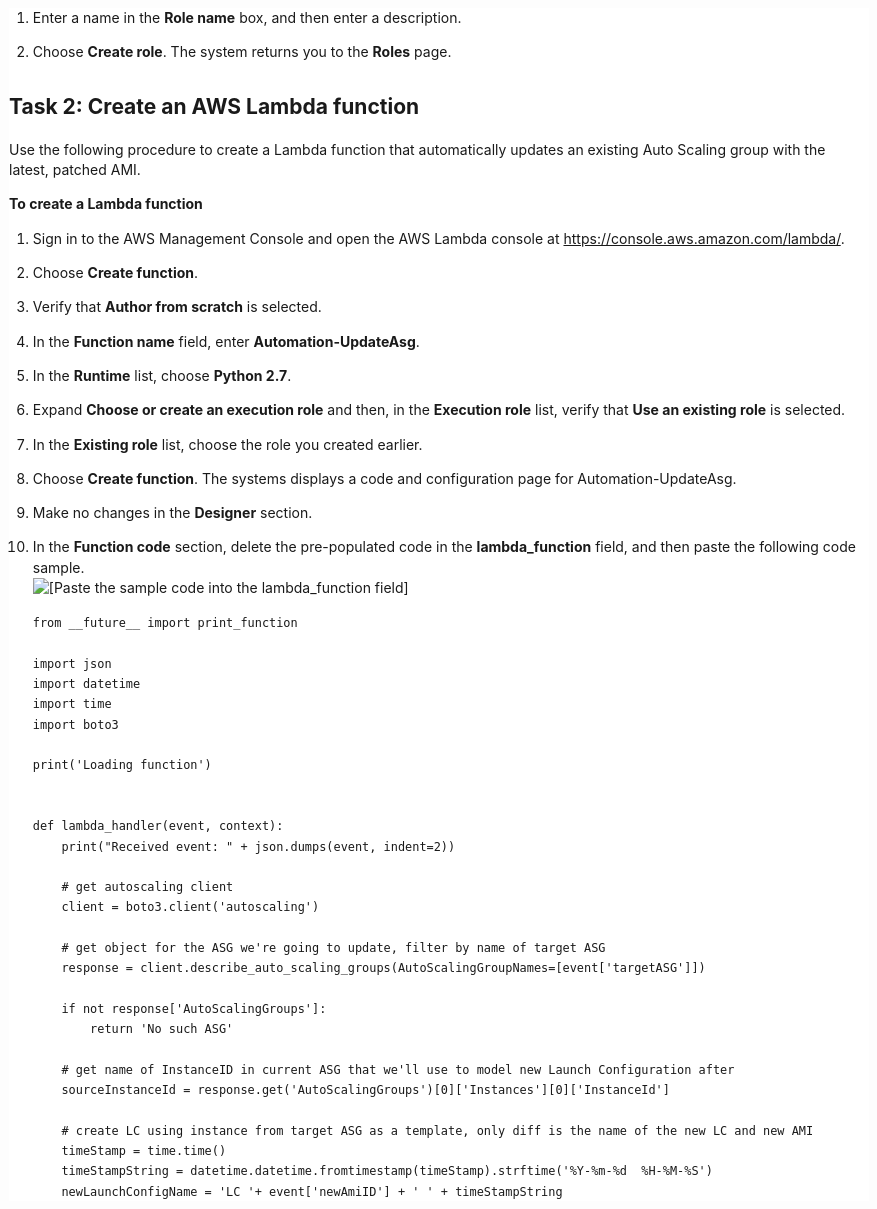1. Enter a name in the **Role name** box, and then enter a description\.

1. Choose **Create role**\. The system returns you to the **Roles** page\.

## Task 2: Create an AWS Lambda function<a name="automation-asg2"></a>

Use the following procedure to create a Lambda function that automatically updates an existing Auto Scaling group with the latest, patched AMI\.

**To create a Lambda function**

1. Sign in to the AWS Management Console and open the AWS Lambda console at [https://console\.aws\.amazon\.com/lambda/](https://console.aws.amazon.com/lambda/)\.

1. Choose **Create function**\.

1. Verify that **Author from scratch** is selected\.

1. In the **Function name** field, enter **Automation\-UpdateAsg**\.

1. In the **Runtime** list, choose **Python 2\.7**\.

1. Expand **Choose or create an execution role** and then, in the **Execution role** list, verify that **Use an existing role** is selected\.

1. In the **Existing role** list, choose the role you created earlier\.

1. Choose **Create function**\. The systems displays a code and configuration page for Automation\-UpdateAsg\.

1. Make no changes in the **Designer** section\.

1. In the **Function code** section, delete the pre\-populated code in the **lambda\_function** field, and then paste the following code sample\.  
![\[Paste the sample code into the lambda_function field\]](http://docs.aws.amazon.com/systems-manager/latest/userguide/images/automation-asg-lamb.png)

   ```
   from __future__ import print_function
   
   import json
   import datetime
   import time
   import boto3
   
   print('Loading function')
   
   
   def lambda_handler(event, context):
       print("Received event: " + json.dumps(event, indent=2))
   
       # get autoscaling client
       client = boto3.client('autoscaling')
   
       # get object for the ASG we're going to update, filter by name of target ASG
       response = client.describe_auto_scaling_groups(AutoScalingGroupNames=[event['targetASG']])
   
       if not response['AutoScalingGroups']:
           return 'No such ASG'
   
       # get name of InstanceID in current ASG that we'll use to model new Launch Configuration after
       sourceInstanceId = response.get('AutoScalingGroups')[0]['Instances'][0]['InstanceId']
   
       # create LC using instance from target ASG as a template, only diff is the name of the new LC and new AMI
       timeStamp = time.time()
       timeStampString = datetime.datetime.fromtimestamp(timeStamp).strftime('%Y-%m-%d  %H-%M-%S')
       newLaunchConfigName = 'LC '+ event['newAmiID'] + ' ' + timeStampString
   ```